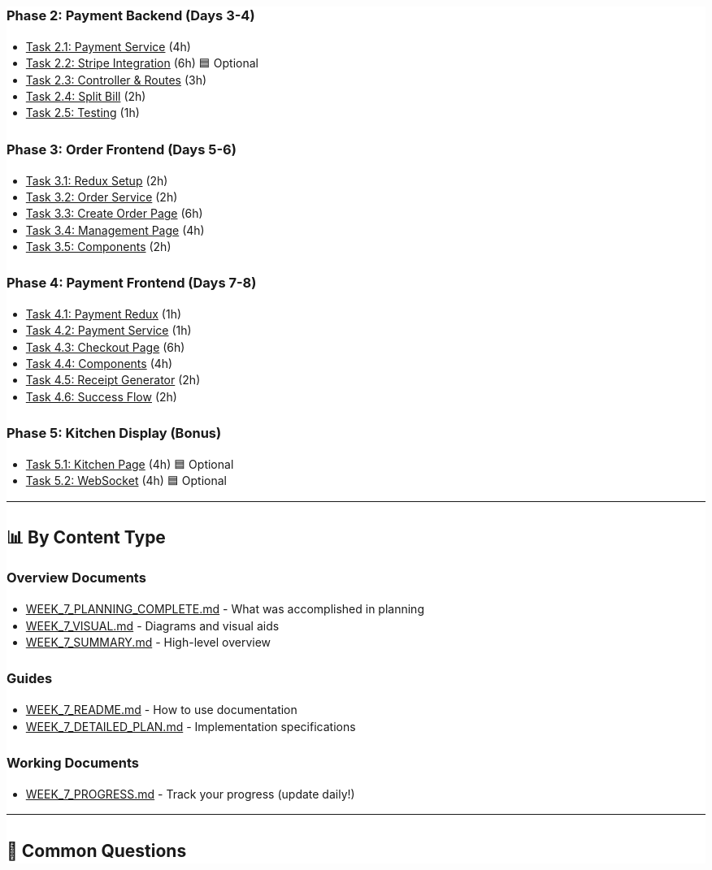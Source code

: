 ### Phase 2: Payment Backend (Days 3-4)
- [Task 2.1: Payment Service](./WEEK_7_DETAILED_PLAN.md#task-21-payment-service-layer) (4h)
- [Task 2.2: Stripe Integration](./WEEK_7_DETAILED_PLAN.md#task-22-stripe-integration-optional) (6h) 🟦 Optional
- [Task 2.3: Controller & Routes](./WEEK_7_DETAILED_PLAN.md#task-23-payment-controller--routes) (3h)
- [Task 2.4: Split Bill](./WEEK_7_DETAILED_PLAN.md#task-24-split-bill-logic) (2h)
- [Task 2.5: Testing](./WEEK_7_DETAILED_PLAN.md#task-25-payment-testing) (1h)

### Phase 3: Order Frontend (Days 5-6)
- [Task 3.1: Redux Setup](./WEEK_7_DETAILED_PLAN.md#task-31-redux-store-setup) (2h)
- [Task 3.2: Order Service](./WEEK_7_DETAILED_PLAN.md#task-32-order-service-api-client) (2h)
- [Task 3.3: Create Order Page](./WEEK_7_DETAILED_PLAN.md#task-33-create-order-page-pos-interface) (6h)
- [Task 3.4: Management Page](./WEEK_7_DETAILED_PLAN.md#task-34-order-management-page) (4h)
- [Task 3.5: Components](./WEEK_7_DETAILED_PLAN.md#task-35-order-components) (2h)

### Phase 4: Payment Frontend (Days 7-8)
- [Task 4.1: Payment Redux](./WEEK_7_DETAILED_PLAN.md#task-41-payment-redux-store) (1h)
- [Task 4.2: Payment Service](./WEEK_7_DETAILED_PLAN.md#task-42-payment-service) (1h)
- [Task 4.3: Checkout Page](./WEEK_7_DETAILED_PLAN.md#task-43-checkout-page) (6h)
- [Task 4.4: Components](./WEEK_7_DETAILED_PLAN.md#task-44-payment-components) (4h)
- [Task 4.5: Receipt Generator](./WEEK_7_DETAILED_PLAN.md#task-45-receipt-generator) (2h)
- [Task 4.6: Success Flow](./WEEK_7_DETAILED_PLAN.md#task-46-payment-success-flow) (2h)

### Phase 5: Kitchen Display (Bonus)
- [Task 5.1: Kitchen Page](./WEEK_7_DETAILED_PLAN.md#task-51-kitchen-display-page) (4h) 🟦 Optional
- [Task 5.2: WebSocket](./WEEK_7_DETAILED_PLAN.md#task-52-real-time-updates-websocket) (4h) 🟦 Optional

---

## 📊 By Content Type

### Overview Documents
- [WEEK_7_PLANNING_COMPLETE.md](./WEEK_7_PLANNING_COMPLETE.md) - What was accomplished in planning
- [WEEK_7_VISUAL.md](./WEEK_7_VISUAL.md) - Diagrams and visual aids
- [WEEK_7_SUMMARY.md](./WEEK_7_SUMMARY.md) - High-level overview

### Guides
- [WEEK_7_README.md](./WEEK_7_README.md) - How to use documentation
- [WEEK_7_DETAILED_PLAN.md](./WEEK_7_DETAILED_PLAN.md) - Implementation specifications

### Working Documents
- [WEEK_7_PROGRESS.md](./WEEK_7_PROGRESS.md) - Track your progress (update daily!)

---

## 🎯 Common Questions
